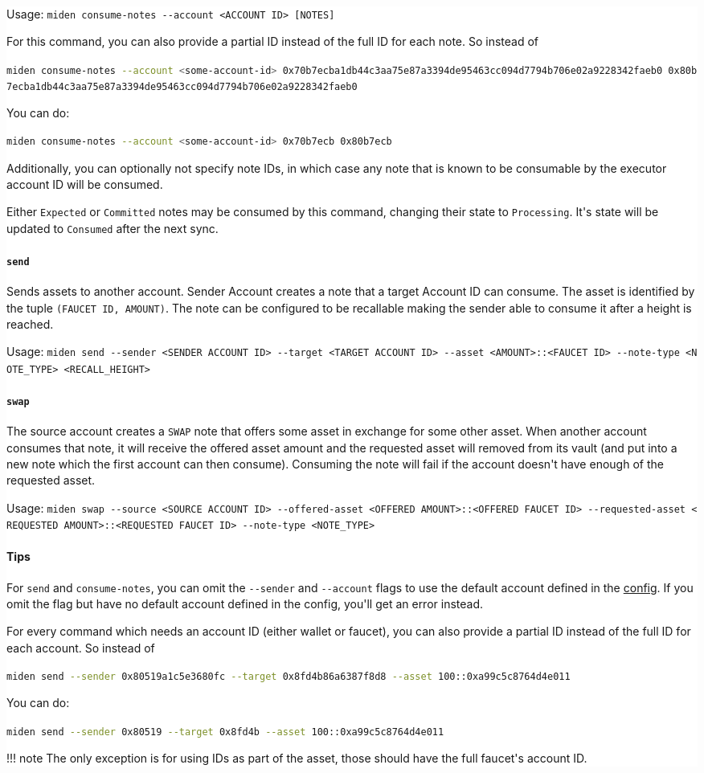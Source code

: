 Usage: `miden consume-notes --account <ACCOUNT ID> [NOTES]`

For this command, you can also provide a partial ID instead of the full ID for each note. So instead of

```sh
miden consume-notes --account <some-account-id> 0x70b7ecba1db44c3aa75e87a3394de95463cc094d7794b706e02a9228342faeb0 0x80b7ecba1db44c3aa75e87a3394de95463cc094d7794b706e02a9228342faeb0
```

You can do:

```sh
miden consume-notes --account <some-account-id> 0x70b7ecb 0x80b7ecb
```

Additionally, you can optionally not specify note IDs, in which case any note that is known to be consumable by the executor account ID will be consumed.

Either `Expected` or `Committed` notes may be consumed by this command, changing their state to `Processing`. It's state will be updated to `Consumed` after the next sync.

#### `send`

Sends assets to another account. Sender Account creates a note that a target Account ID can consume. The asset is identified by the tuple `(FAUCET ID, AMOUNT)`. The note can be configured to be recallable making the sender able to consume it after a height is reached.

Usage: `miden send --sender <SENDER ACCOUNT ID> --target <TARGET ACCOUNT ID> --asset <AMOUNT>::<FAUCET ID> --note-type <NOTE_TYPE> <RECALL_HEIGHT>`

#### `swap`

The source account creates a `SWAP` note that offers some asset in exchange for some other asset. When another account consumes that note, it will receive the offered asset amount and the requested asset will removed from its vault (and put into a new note which the first account can then consume). Consuming the note will fail if the account doesn't have enough of the requested asset.

Usage:  `miden swap --source <SOURCE ACCOUNT ID> --offered-asset <OFFERED AMOUNT>::<OFFERED FAUCET ID> --requested-asset <REQUESTED AMOUNT>::<REQUESTED FAUCET ID> --note-type <NOTE_TYPE>`

#### Tips
For `send` and `consume-notes`, you can omit the `--sender` and `--account` flags to use the default account defined in the [config](./cli-config.md). If you omit the flag but have no default account defined in the config, you'll get an error instead.

For every command which needs an account ID (either wallet or faucet), you can also provide a partial ID instead of the full ID for each account. So instead of

```sh
miden send --sender 0x80519a1c5e3680fc --target 0x8fd4b86a6387f8d8 --asset 100::0xa99c5c8764d4e011
```

You can do:

```sh
miden send --sender 0x80519 --target 0x8fd4b --asset 100::0xa99c5c8764d4e011
```

!!! note
    The only exception is for using IDs as part of the asset, those should have the full faucet's account ID.
